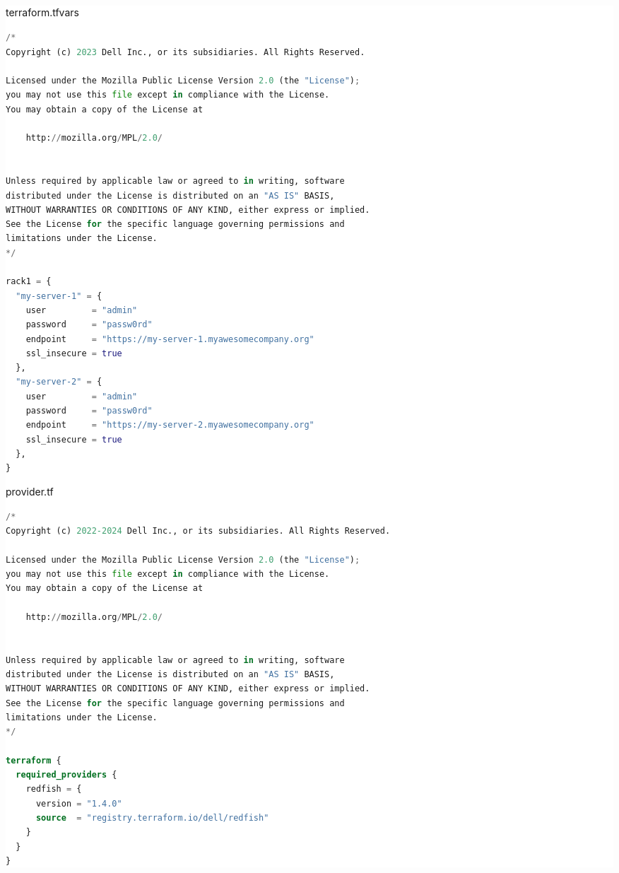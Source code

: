 terraform.tfvars
```terraform
/*
Copyright (c) 2023 Dell Inc., or its subsidiaries. All Rights Reserved.

Licensed under the Mozilla Public License Version 2.0 (the "License");
you may not use this file except in compliance with the License.
You may obtain a copy of the License at

    http://mozilla.org/MPL/2.0/


Unless required by applicable law or agreed to in writing, software
distributed under the License is distributed on an "AS IS" BASIS,
WITHOUT WARRANTIES OR CONDITIONS OF ANY KIND, either express or implied.
See the License for the specific language governing permissions and
limitations under the License.
*/

rack1 = {
  "my-server-1" = {
    user         = "admin"
    password     = "passw0rd"
    endpoint     = "https://my-server-1.myawesomecompany.org"
    ssl_insecure = true
  },
  "my-server-2" = {
    user         = "admin"
    password     = "passw0rd"
    endpoint     = "https://my-server-2.myawesomecompany.org"
    ssl_insecure = true
  },
}
```

provider.tf
```terraform
/*
Copyright (c) 2022-2024 Dell Inc., or its subsidiaries. All Rights Reserved.

Licensed under the Mozilla Public License Version 2.0 (the "License");
you may not use this file except in compliance with the License.
You may obtain a copy of the License at

    http://mozilla.org/MPL/2.0/


Unless required by applicable law or agreed to in writing, software
distributed under the License is distributed on an "AS IS" BASIS,
WITHOUT WARRANTIES OR CONDITIONS OF ANY KIND, either express or implied.
See the License for the specific language governing permissions and
limitations under the License.
*/

terraform {
  required_providers {
    redfish = {
      version = "1.4.0"
      source  = "registry.terraform.io/dell/redfish"
    }
  }
}
```
